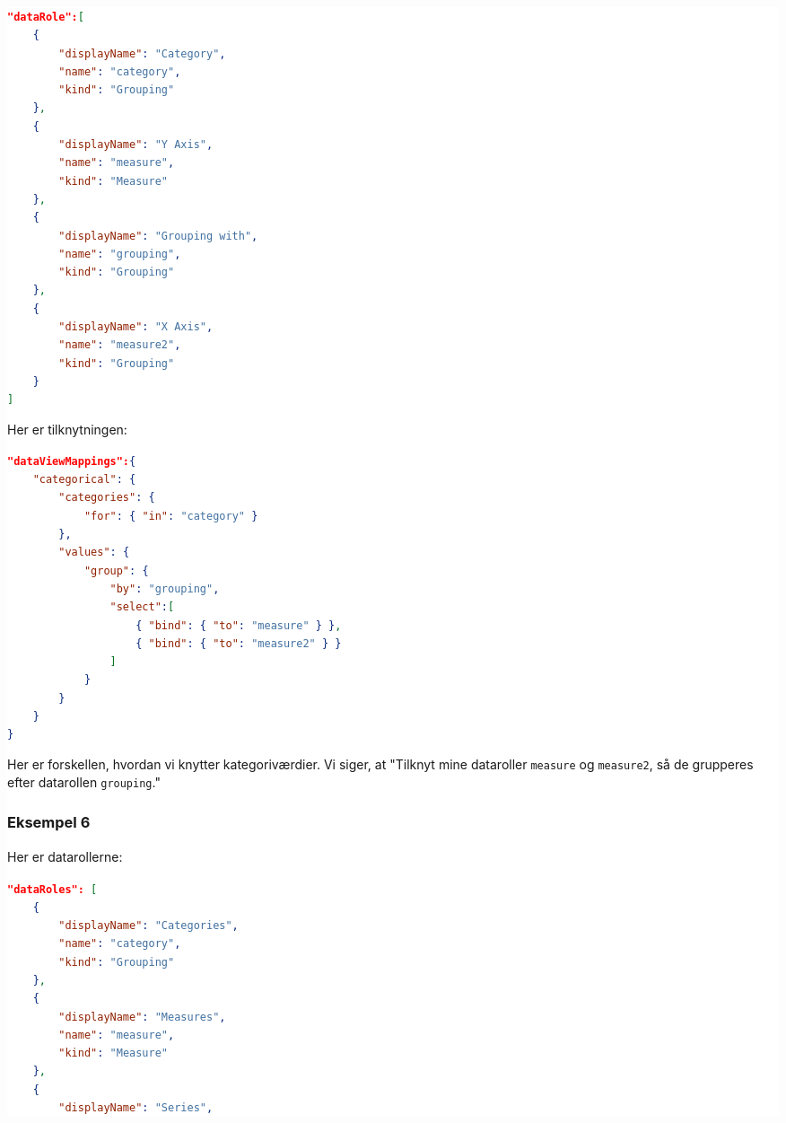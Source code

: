 ```json
"dataRole":[
    {
        "displayName": "Category",
        "name": "category",
        "kind": "Grouping"
    },
    {
        "displayName": "Y Axis",
        "name": "measure",
        "kind": "Measure"
    },
    {
        "displayName": "Grouping with",
        "name": "grouping",
        "kind": "Grouping"
    },
    {
        "displayName": "X Axis",
        "name": "measure2",
        "kind": "Grouping"
    }
]
```

Her er tilknytningen:

```json
"dataViewMappings":{
    "categorical": {
        "categories": {
            "for": { "in": "category" }
        },
        "values": {
            "group": {
                "by": "grouping",
                "select":[
                    { "bind": { "to": "measure" } },
                    { "bind": { "to": "measure2" } }
                ]
            }
        }
    }
}
```

Her er forskellen, hvordan vi knytter kategoriværdier. Vi siger, at "Tilknyt mine dataroller `measure` og `measure2`, så de grupperes efter datarollen `grouping`."

### <a name="example-6"></a>Eksempel 6

Her er datarollerne:

```json
"dataRoles": [
    {
        "displayName": "Categories",
        "name": "category",
        "kind": "Grouping"
    },
    {
        "displayName": "Measures",
        "name": "measure",
        "kind": "Measure"
    },
    {
        "displayName": "Series",
```